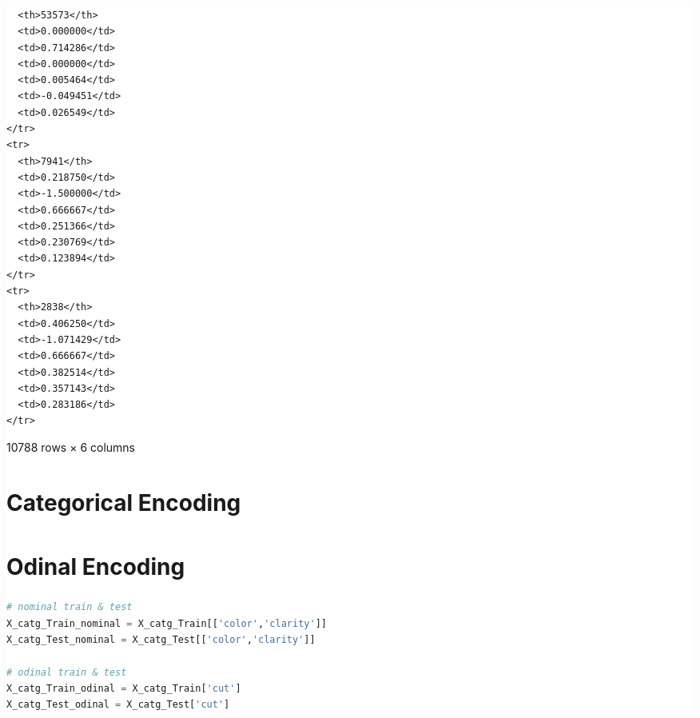       <th>53573</th>
      <td>0.000000</td>
      <td>0.714286</td>
      <td>0.000000</td>
      <td>0.005464</td>
      <td>-0.049451</td>
      <td>0.026549</td>
    </tr>
    <tr>
      <th>7941</th>
      <td>0.218750</td>
      <td>-1.500000</td>
      <td>0.666667</td>
      <td>0.251366</td>
      <td>0.230769</td>
      <td>0.123894</td>
    </tr>
    <tr>
      <th>2838</th>
      <td>0.406250</td>
      <td>-1.071429</td>
      <td>0.666667</td>
      <td>0.382514</td>
      <td>0.357143</td>
      <td>0.283186</td>
    </tr>
  </tbody>
</table>
<p>10788 rows × 6 columns</p>
</div>



# Categorical Encoding

# Odinal Encoding



```python
# nominal train & test
X_catg_Train_nominal = X_catg_Train[['color','clarity']]
X_catg_Test_nominal = X_catg_Test[['color','clarity']]

# odinal train & test
X_catg_Train_odinal = X_catg_Train['cut']
X_catg_Test_odinal = X_catg_Test['cut']
```


```python

```
